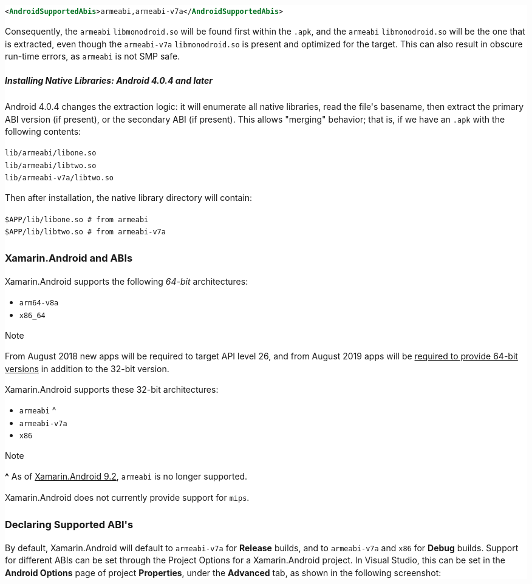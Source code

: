 ```xml
<AndroidSupportedAbis>armeabi,armeabi-v7a</AndroidSupportedAbis>
```

Consequently, the `armeabi` `libmonodroid.so` will be found first
within the `.apk`, and the `armeabi` `libmonodroid.so` will be the one
that is extracted, even though the `armeabi-v7a` `libmonodroid.so` is
present and optimized for the target. This can also result in obscure
run-time errors, as `armeabi` is not SMP safe.

##### Installing Native Libraries: Android 4.0.4 and later

Android 4.0.4 changes the extraction logic: it will enumerate all native
libraries, read the file's basename, then extract the primary ABI version (if
present), or the secondary ABI (if present). This allows "merging" behavior;
that is, if we have an `.apk` with the following contents:

```shell
lib/armeabi/libone.so
lib/armeabi/libtwo.so
lib/armeabi-v7a/libtwo.so
```

Then after installation, the native library directory will contain:

```shell
$APP/lib/libone.so # from armeabi
$APP/lib/libtwo.so # from armeabi-v7a
```

### Xamarin.Android and ABIs

Xamarin.Android supports the following _64-bit_ architectures:

- `arm64-v8a`
- `x86_64`

> [!NOTE]
> From August 2018 new apps will be required to target API level 26, and from August 2019 apps will be [required to provide 64-bit versions](https://android-developers.googleblog.com/2017/12/improving-app-security-and-performance.html) in addition to the 32-bit version.

Xamarin.Android supports these 32-bit architectures:

- `armeabi` ^
- `armeabi-v7a`
- `x86`

> [!NOTE]
> **^** As of [Xamarin.Android 9.2](https://docs.microsoft.com/xamarin/android/release-notes/9/9.2#removal-of-support-for-armeabi-cpu-architecture), `armeabi` is no longer supported.

Xamarin.Android does not currently provide support for `mips`.

### Declaring Supported ABI's

By default, Xamarin.Android will default to `armeabi-v7a` for
**Release** builds, and to `armeabi-v7a` and `x86` for **Debug**
builds. Support for different ABIs can be set through the Project
Options for a Xamarin.Android project. In Visual Studio, this can be
set in the **Android Options** page of project **Properties**, under
the **Advanced** tab, as shown in the following screenshot:
